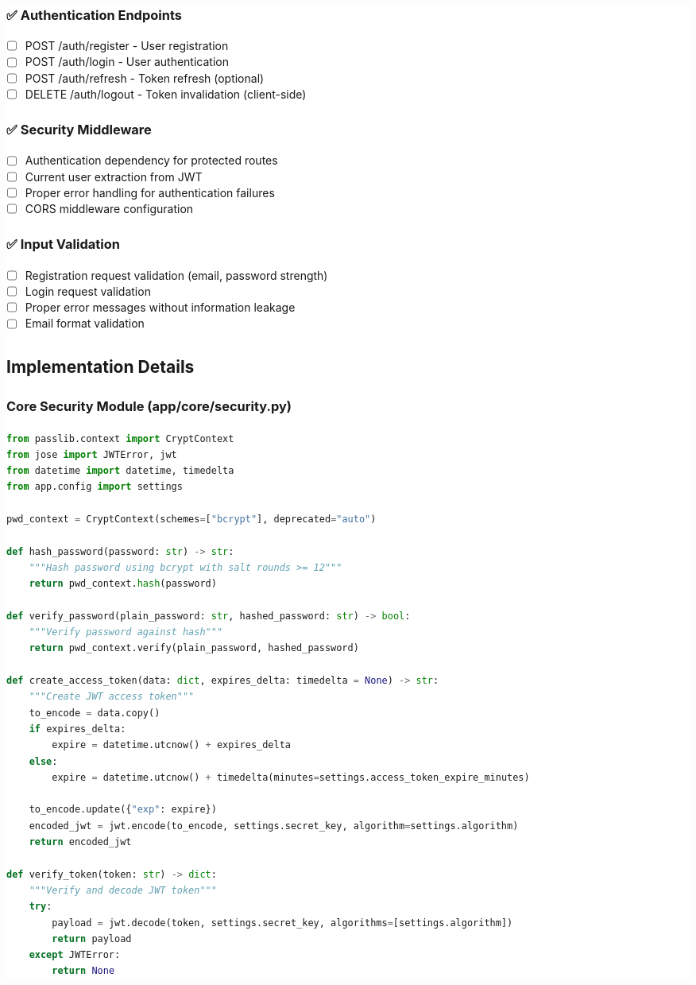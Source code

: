 ### ✅ Authentication Endpoints
- [ ] POST /auth/register - User registration
- [ ] POST /auth/login - User authentication
- [ ] POST /auth/refresh - Token refresh (optional)
- [ ] DELETE /auth/logout - Token invalidation (client-side)

### ✅ Security Middleware
- [ ] Authentication dependency for protected routes
- [ ] Current user extraction from JWT
- [ ] Proper error handling for authentication failures
- [ ] CORS middleware configuration

### ✅ Input Validation
- [ ] Registration request validation (email, password strength)
- [ ] Login request validation
- [ ] Proper error messages without information leakage
- [ ] Email format validation

## Implementation Details

### Core Security Module (app/core/security.py)
```python
from passlib.context import CryptContext
from jose import JWTError, jwt
from datetime import datetime, timedelta
from app.config import settings

pwd_context = CryptContext(schemes=["bcrypt"], deprecated="auto")

def hash_password(password: str) -> str:
    """Hash password using bcrypt with salt rounds >= 12"""
    return pwd_context.hash(password)

def verify_password(plain_password: str, hashed_password: str) -> bool:
    """Verify password against hash"""
    return pwd_context.verify(plain_password, hashed_password)

def create_access_token(data: dict, expires_delta: timedelta = None) -> str:
    """Create JWT access token"""
    to_encode = data.copy()
    if expires_delta:
        expire = datetime.utcnow() + expires_delta
    else:
        expire = datetime.utcnow() + timedelta(minutes=settings.access_token_expire_minutes)
    
    to_encode.update({"exp": expire})
    encoded_jwt = jwt.encode(to_encode, settings.secret_key, algorithm=settings.algorithm)
    return encoded_jwt

def verify_token(token: str) -> dict:
    """Verify and decode JWT token"""
    try:
        payload = jwt.decode(token, settings.secret_key, algorithms=[settings.algorithm])
        return payload
    except JWTError:
        return None
```
